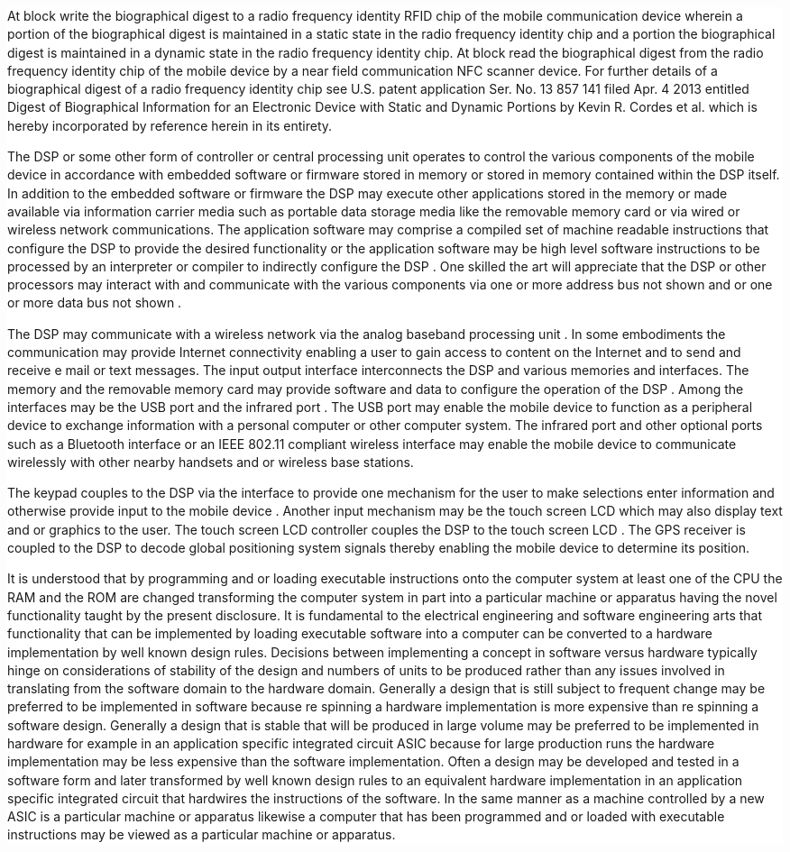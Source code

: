 At block write the biographical digest to a radio frequency identity RFID chip of the mobile communication device wherein a portion of the biographical digest is maintained in a static state in the radio frequency identity chip and a portion the biographical digest is maintained in a dynamic state in the radio frequency identity chip. At block read the biographical digest from the radio frequency identity chip of the mobile device by a near field communication NFC scanner device. For further details of a biographical digest of a radio frequency identity chip see U.S. patent application Ser. No. 13 857 141 filed Apr. 4 2013 entitled Digest of Biographical Information for an Electronic Device with Static and Dynamic Portions by Kevin R. Cordes et al. which is hereby incorporated by reference herein in its entirety.

The DSP or some other form of controller or central processing unit operates to control the various components of the mobile device in accordance with embedded software or firmware stored in memory or stored in memory contained within the DSP itself. In addition to the embedded software or firmware the DSP may execute other applications stored in the memory or made available via information carrier media such as portable data storage media like the removable memory card or via wired or wireless network communications. The application software may comprise a compiled set of machine readable instructions that configure the DSP to provide the desired functionality or the application software may be high level software instructions to be processed by an interpreter or compiler to indirectly configure the DSP . One skilled the art will appreciate that the DSP or other processors may interact with and communicate with the various components via one or more address bus not shown and or one or more data bus not shown .

The DSP may communicate with a wireless network via the analog baseband processing unit . In some embodiments the communication may provide Internet connectivity enabling a user to gain access to content on the Internet and to send and receive e mail or text messages. The input output interface interconnects the DSP and various memories and interfaces. The memory and the removable memory card may provide software and data to configure the operation of the DSP . Among the interfaces may be the USB port and the infrared port . The USB port may enable the mobile device to function as a peripheral device to exchange information with a personal computer or other computer system. The infrared port and other optional ports such as a Bluetooth interface or an IEEE 802.11 compliant wireless interface may enable the mobile device to communicate wirelessly with other nearby handsets and or wireless base stations.

The keypad couples to the DSP via the interface to provide one mechanism for the user to make selections enter information and otherwise provide input to the mobile device . Another input mechanism may be the touch screen LCD which may also display text and or graphics to the user. The touch screen LCD controller couples the DSP to the touch screen LCD . The GPS receiver is coupled to the DSP to decode global positioning system signals thereby enabling the mobile device to determine its position.

It is understood that by programming and or loading executable instructions onto the computer system at least one of the CPU the RAM and the ROM are changed transforming the computer system in part into a particular machine or apparatus having the novel functionality taught by the present disclosure. It is fundamental to the electrical engineering and software engineering arts that functionality that can be implemented by loading executable software into a computer can be converted to a hardware implementation by well known design rules. Decisions between implementing a concept in software versus hardware typically hinge on considerations of stability of the design and numbers of units to be produced rather than any issues involved in translating from the software domain to the hardware domain. Generally a design that is still subject to frequent change may be preferred to be implemented in software because re spinning a hardware implementation is more expensive than re spinning a software design. Generally a design that is stable that will be produced in large volume may be preferred to be implemented in hardware for example in an application specific integrated circuit ASIC because for large production runs the hardware implementation may be less expensive than the software implementation. Often a design may be developed and tested in a software form and later transformed by well known design rules to an equivalent hardware implementation in an application specific integrated circuit that hardwires the instructions of the software. In the same manner as a machine controlled by a new ASIC is a particular machine or apparatus likewise a computer that has been programmed and or loaded with executable instructions may be viewed as a particular machine or apparatus.
